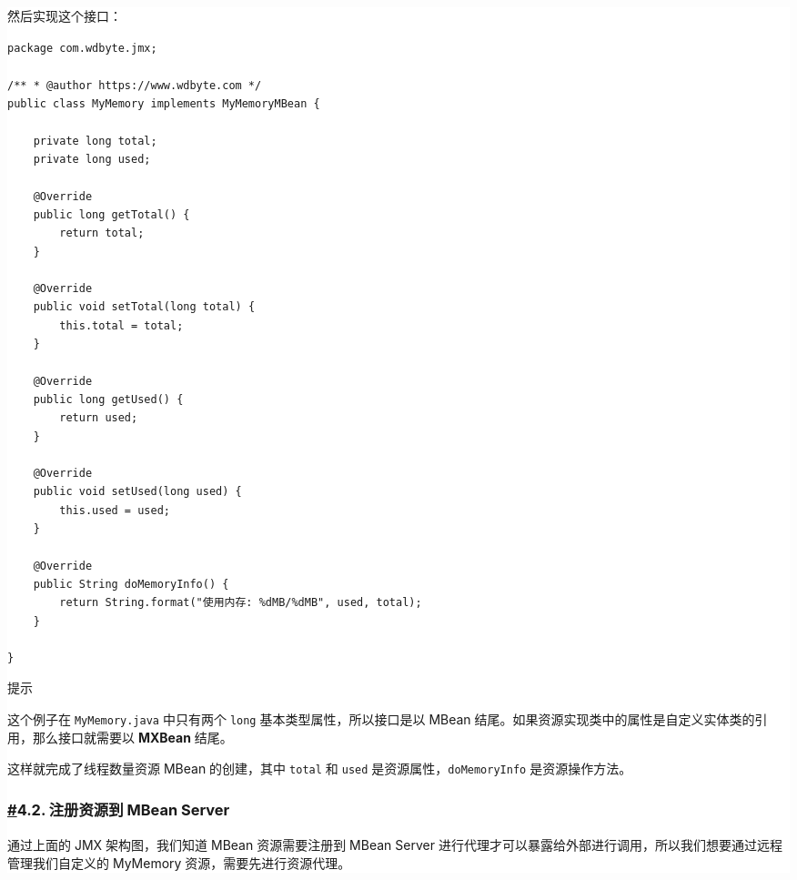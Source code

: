 

然后实现这个接口：

```
package com.wdbyte.jmx;

/** * @author https://www.wdbyte.com */
public class MyMemory implements MyMemoryMBean {

    private long total;
    private long used;

    @Override
    public long getTotal() {
        return total;
    }

    @Override
    public void setTotal(long total) {
        this.total = total;
    }

    @Override
    public long getUsed() {
        return used;
    }

    @Override
    public void setUsed(long used) {
        this.used = used;
    }

    @Override
    public String doMemoryInfo() {
        return String.format("使用内存: %dMB/%dMB", used, total);
    }

}
```

提示

这个例子在 `MyMemory.java` 中只有两个 `long` 基本类型属性，所以接口是以 MBean 结尾。如果资源实现类中的属性是自定义实体类的引用，那么接口就需要以 **MXBean** 结尾。

这样就完成了线程数量资源 MBean 的创建，其中 `total` 和 `used` 是资源属性，`doMemoryInfo` 是资源操作方法。

### [#](https://www.wdbyte.com/java/jmx.html#_4-2-%E6%B3%A8%E5%86%8C%E8%B5%84%E6%BA%90%E5%88%B0-mbean-server)4.2. 注册资源到 MBean Server

通过上面的 JMX 架构图，我们知道 MBean 资源需要注册到 MBean Server 进行代理才可以暴露给外部进行调用，所以我们想要通过远程管理我们自定义的 MyMemory 资源，需要先进行资源代理。
